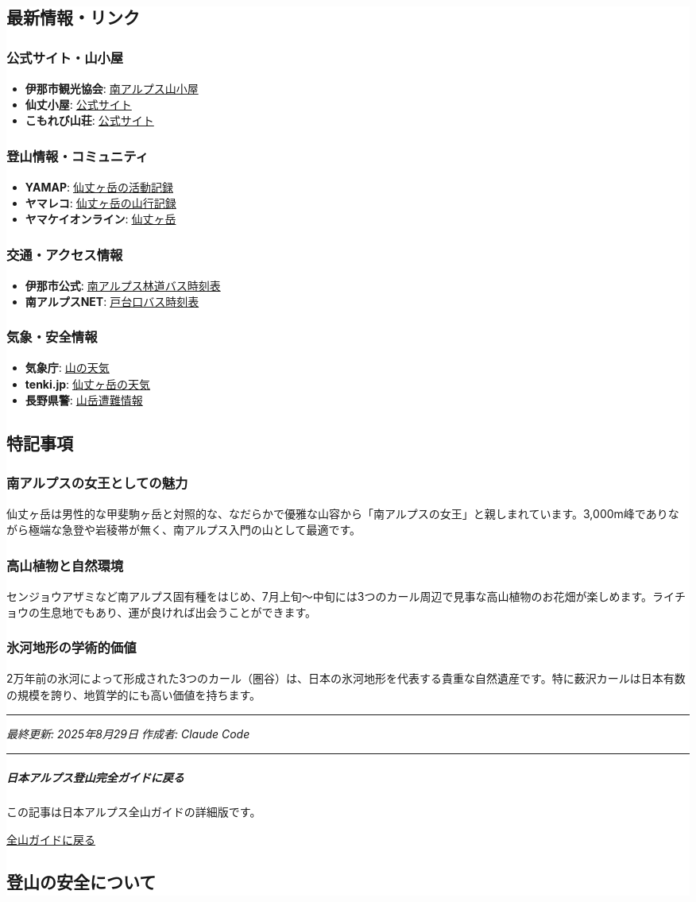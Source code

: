 ## 最新情報・リンク

### 公式サイト・山小屋
- **伊那市観光協会**: [南アルプス山小屋](https://www.ina-city-kankou.co.jp/yamagoya/)
- **仙丈小屋**: [公式サイト](https://www.ina-city-kankou.co.jp/yamagoya/senjo/)
- **こもれび山荘**: [公式サイト](https://www.ina-city-kankou.co.jp/yamagoya/kitazawa/)

### 登山情報・コミュニティ
- **YAMAP**: [仙丈ヶ岳の活動記録](https://yamap.com/mountains/15)
- **ヤマレコ**: [仙丈ヶ岳の山行記録](https://www.yamareco.com/modules/yamainfo/ptinfo.php?ptid=79)
- **ヤマケイオンライン**: [仙丈ヶ岳](https://www.yamakei-online.com/yama-ya/detail.php?id=2556)

### 交通・アクセス情報
- **伊那市公式**: [南アルプス林道バス時刻表](https://www.inacity.jp/kankojoho/sangaku_alps/minamialps/minamialps_jikokuhyo.html)
- **南アルプスNET**: [戸台口バス時刻表](https://www.minamialps-net.jp/access/bus-5-1-2)

### 気象・安全情報
- **気象庁**: [山の天気](https://www.jma.go.jp/bosai/forecast/)
- **tenki.jp**: [仙丈ヶ岳の天気](https://tenki.jp/mountain/famous100/3/23/15.html)
- **長野県警**: [山岳遭難情報](https://www.pref.nagano.lg.jp/police/sangaku/index.html)

## 特記事項

### 南アルプスの女王としての魅力
仙丈ヶ岳は男性的な甲斐駒ヶ岳と対照的な、なだらかで優雅な山容から「南アルプスの女王」と親しまれています。3,000m峰でありながら極端な急登や岩稜帯が無く、南アルプス入門の山として最適です。

### 高山植物と自然環境
センジョウアザミなど南アルプス固有種をはじめ、7月上旬～中旬には3つのカール周辺で見事な高山植物のお花畑が楽しめます。ライチョウの生息地でもあり、運が良ければ出会うことができます。

### 氷河地形の学術的価値
2万年前の氷河によって形成された3つのカール（圏谷）は、日本の氷河地形を代表する貴重な自然遺産です。特に薮沢カールは日本有数の規模を誇り、地質学的にも高い価値を持ちます。

---
*最終更新: 2025年8月29日*
*作成者: Claude Code*

---

<div class="mt-4 mb-4 p-3 bg-light border-left border-primary">
    <h5><i class="bi bi-arrow-left-circle"></i> 日本アルプス登山完全ガイドに戻る</h5>
    <p class="mb-2">この記事は日本アルプス全山ガイドの詳細版です。</p>
    <a href="../2024-09-04-japanese-alps-complete-guide.html" class="btn btn-primary">
        <i class="bi bi-mountain"></i> 全山ガイドに戻る
    </a>
</div>

## 登山の安全について
